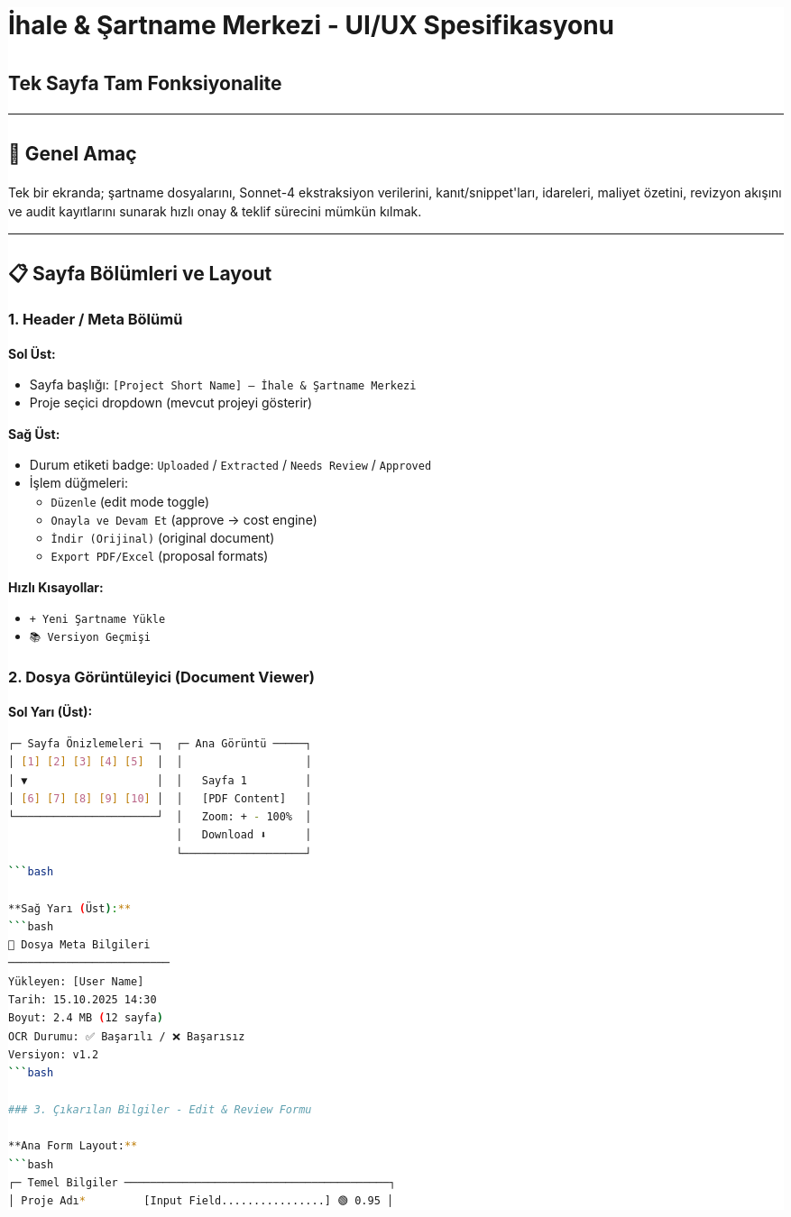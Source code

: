 #  İhale & Şartname Merkezi - UI/UX Spesifikasyonu
## Tek Sayfa Tam Fonksiyonalite

---

## 🎯 Genel Amaç

Tek bir ekranda; şartname dosyalarını, Sonnet-4 ekstraksiyon verilerini, kanıt/snippet'ları, idareleri, maliyet özetini, revizyon akışını ve audit kayıtlarını sunarak hızlı onay & teklif sürecini mümkün kılmak.

---

## 📋 Sayfa Bölümleri ve Layout

### 1. Header / Meta Bölümü

**Sol Üst:**
- Sayfa başlığı: `[Project Short Name] — İhale & Şartname Merkezi`
- Proje seçici dropdown (mevcut projeyi gösterir)

**Sağ Üst:**
- Durum etiketi badge: `Uploaded` / `Extracted` / `Needs Review` / `Approved`
- İşlem düğmeleri:
  - `Düzenle` (edit mode toggle)
  - `Onayla ve Devam Et` (approve → cost engine)
  - `İndir (Orijinal)` (original document)
  - `Export PDF/Excel` (proposal formats)

**Hızlı Kısayollar:**
- `+ Yeni Şartname Yükle`
- `📚 Versiyon Geçmişi`

### 2. Dosya Görüntüleyici (Document Viewer)

**Sol Yarı (Üst):**
```bash
┌─ Sayfa Önizlemeleri ─┐  ┌─ Ana Görüntü ─────┐
│ [1] [2] [3] [4] [5]  │  │                   │
│ ▼                    │  │   Sayfa 1         │
│ [6] [7] [8] [9] [10] │  │   [PDF Content]   │
└──────────────────────┘  │   Zoom: + - 100%  │
                          │   Download ⬇      │
                          └───────────────────┘
```bash

**Sağ Yarı (Üst):**
```bash
📄 Dosya Meta Bilgileri
─────────────────────────
Yükleyen: [User Name]
Tarih: 15.10.2025 14:30
Boyut: 2.4 MB (12 sayfa)
OCR Durumu: ✅ Başarılı / ❌ Başarısız
Versiyon: v1.2
```bash

### 3. Çıkarılan Bilgiler - Edit & Review Formu

**Ana Form Layout:**
```bash
┌─ Temel Bilgiler ─────────────────────────────────────────┐
│ Proje Adı*         [Input Field................] 🟢 0.95 │
```